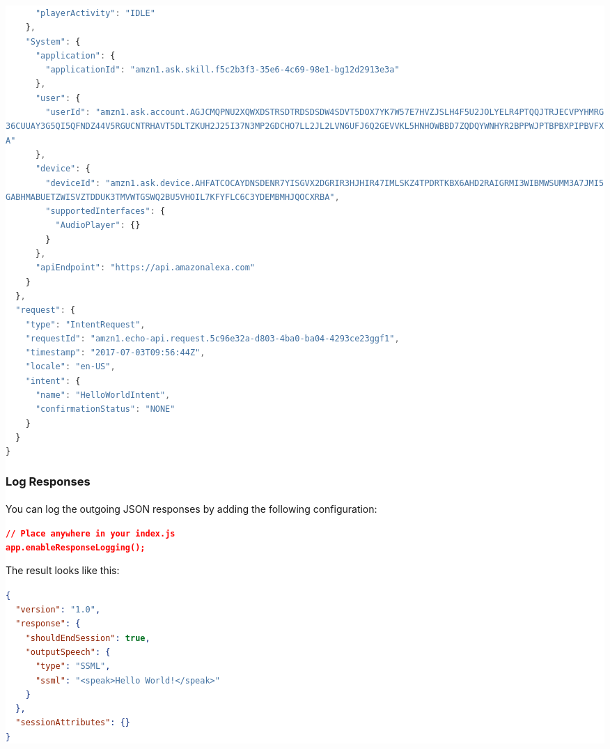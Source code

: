 ```javascript
      "playerActivity": "IDLE"
    },
    "System": {
      "application": {
        "applicationId": "amzn1.ask.skill.f5c2b3f3-35e6-4c69-98e1-bg12d2913e3a"
      },
      "user": {
        "userId": "amzn1.ask.account.AGJCMQPNU2XQWXDSTRSDTRDSDSDW4SDVT5DOX7YK7W57E7HVZJSLH4F5U2JOLYELR4PTQQJTRJECVPYHMRG36CUUAY3G5QI5QFNDZ44V5RGUCNTRHAVT5DLTZKUH2J25I37N3MP2GDCHO7LL2JL2LVN6UFJ6Q2GEVVKL5HNHOWBBD7ZQDQYWNHYR2BPPWJPTBPBXPIPBVFXA"
      },
      "device": {
        "deviceId": "amzn1.ask.device.AHFATCOCAYDNSDENR7YISGVX2DGRIR3HJHIR47IMLSKZ4TPDRTKBX6AHD2RAIGRMI3WIBMWSUMM3A7JMI5GABHMABUETZWISVZTDDUK3TMVWTGSWQ2BU5VHOIL7KFYFLC6C3YDEMBMHJQOCXRBA",
        "supportedInterfaces": {
          "AudioPlayer": {}
        }
      },
      "apiEndpoint": "https://api.amazonalexa.com"
    }
  },
  "request": {
    "type": "IntentRequest",
    "requestId": "amzn1.echo-api.request.5c96e32a-d803-4ba0-ba04-4293ce23ggf1",
    "timestamp": "2017-07-03T09:56:44Z",
    "locale": "en-US",
    "intent": {
      "name": "HelloWorldIntent",
      "confirmationStatus": "NONE"
    }
  }
}
```

### Log Responses

You can log the outgoing JSON responses by adding the following configuration:

```json
// Place anywhere in your index.js
app.enableResponseLogging();
```

The result looks like this:

```json
{
  "version": "1.0",
  "response": {
    "shouldEndSession": true,
    "outputSpeech": {
      "type": "SSML",
      "ssml": "<speak>Hello World!</speak>"
    }
  },
  "sessionAttributes": {}
}
```
